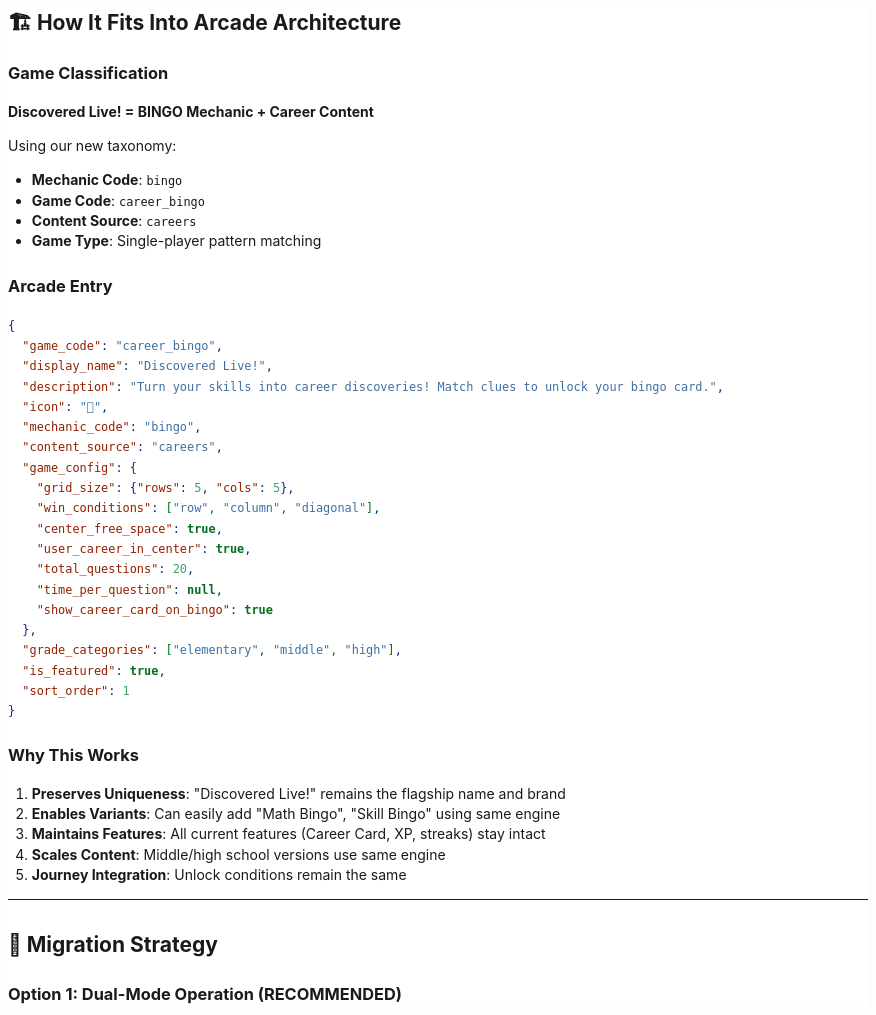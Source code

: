 
## 🏗️ How It Fits Into Arcade Architecture

### Game Classification

**Discovered Live! = BINGO Mechanic + Career Content**

Using our new taxonomy:
- **Mechanic Code**: `bingo`
- **Game Code**: `career_bingo`
- **Content Source**: `careers`
- **Game Type**: Single-player pattern matching

### Arcade Entry

```json
{
  "game_code": "career_bingo",
  "display_name": "Discovered Live!",
  "description": "Turn your skills into career discoveries! Match clues to unlock your bingo card.",
  "icon": "🎯",
  "mechanic_code": "bingo",
  "content_source": "careers",
  "game_config": {
    "grid_size": {"rows": 5, "cols": 5},
    "win_conditions": ["row", "column", "diagonal"],
    "center_free_space": true,
    "user_career_in_center": true,
    "total_questions": 20,
    "time_per_question": null,
    "show_career_card_on_bingo": true
  },
  "grade_categories": ["elementary", "middle", "high"],
  "is_featured": true,
  "sort_order": 1
}
```

### Why This Works

1. **Preserves Uniqueness**: "Discovered Live!" remains the flagship name and brand
2. **Enables Variants**: Can easily add "Math Bingo", "Skill Bingo" using same engine
3. **Maintains Features**: All current features (Career Card, XP, streaks) stay intact
4. **Scales Content**: Middle/high school versions use same engine
5. **Journey Integration**: Unlock conditions remain the same

---

## 🔄 Migration Strategy

### Option 1: Dual-Mode Operation (RECOMMENDED)
